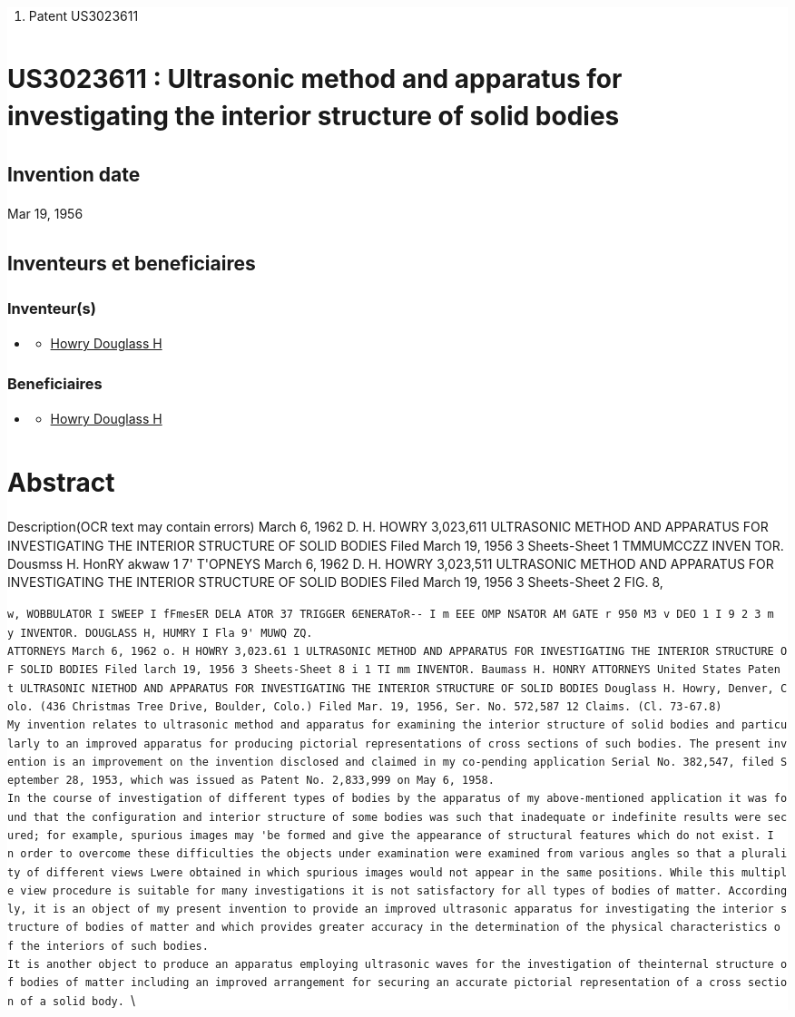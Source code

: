 1.  Patent US3023611

US3023611 : Ultrasonic method and apparatus for investigating the interior structure of solid bodies
====================================================================================================

Invention date
--------------

Mar 19, 1956

Inventeurs et beneficiaires
---------------------------

### Inventeur(s)

-   -   [Howry Douglass H](Howry_Douglass_H "wikilink")

### Beneficiaires

-   -   [Howry Douglass H](Howry_Douglass_H "wikilink")

Abstract
========

Description(OCR text may contain errors) March 6, 1962 D. H. HOWRY
3,023,611 ULTRASONIC METHOD AND APPARATUS FOR INVESTIGATING THE INTERIOR
STRUCTURE OF SOLID BODIES Filed March 19, 1956 3 Sheets-Sheet 1
TMMUMCCZZ INVEN TOR. Dousmss H. HonRY akwaw 1 7' T'OPNEYS March 6, 1962
D. H. HOWRY 3,023,511 ULTRASONIC METHOD AND APPARATUS FOR INVESTIGATING
THE INTERIOR STRUCTURE OF SOLID BODIES Filed March 19, 1956 3
Sheets-Sheet 2 FIG. 8,

`w, WOBBULATOR I SWEEP I fFmesER DELA ATOR 37 TRIGGER 6ENERAToR-- I m EEE OMP NSATOR AM GATE r 950 M3 v DEO 1 I 9 2 3 my INVENTOR. DOUGLASS H, HUMRY I Fla 9' MUWQ ZQ. `\
`ATTORNEYS March 6, 1962 o. H HOWRY 3,023.61 1 ULTRASONIC METHOD AND APPARATUS FOR INVESTIGATING THE INTERIOR STRUCTURE OF SOLID BODIES Filed larch 19, 1956 3 Sheets-Sheet 8 i 1 TI mm INVENTOR. Baumass H. HONRY ATTORNEYS United States Patent ULTRASONIC NIETHOD AND APPARATUS FOR INVESTIGATING THE INTERIOR STRUCTURE OF SOLID BODIES Douglass H. Howry, Denver, Colo. (436 Christmas Tree Drive, Boulder, Colo.) Filed Mar. 19, 1956, Ser. No. 572,587 12 Claims. (Cl. 73-67.8) `\
`My invention relates to ultrasonic method and apparatus for examining the interior structure of solid bodies and particularly to an improved apparatus for producing pictorial representations of cross sections of such bodies. The present invention is an improvement on the invention disclosed and claimed in my co-pending application Serial No. 382,547, filed September 28, 1953, which was issued as Patent No. 2,833,999 on May 6, 1958. `\
`In the course of investigation of different types of bodies by the apparatus of my above-mentioned application it was found that the configuration and interior structure of some bodies was such that inadequate or indefinite results were secured; for example, spurious images may 'be formed and give the appearance of structural features which do not exist. In order to overcome these difficulties the objects under examination were examined from various angles so that a plurality of different views Lwere obtained in which spurious images would not appear in the same positions. While this multiple view procedure is suitable for many investigations it is not satisfactory for all types of bodies of matter. Accordingly, it is an object of my present invention to provide an improved ultrasonic apparatus for investigating the interior structure of bodies of matter and which provides greater accuracy in the determination of the physical characteristics of the interiors of such bodies. `\
`It is another object to produce an apparatus employing ultrasonic waves for the investigation of theinternal structure of bodies of matter including an improved arrangement for securing an accurate pictorial representation of a cross section of a solid body. `\
